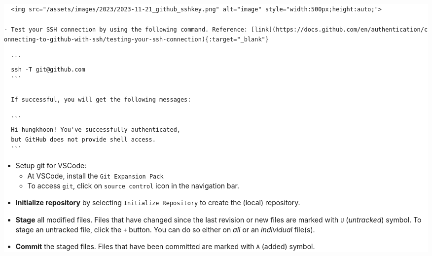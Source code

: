       <img src="/assets/images/2023/2023-11-21_github_sshkey.png" alt="image" style="width:500px;height:auto;">      
    
    - Test your SSH connection by using the following command. Reference: [link](https://docs.github.com/en/authentication/connecting-to-github-with-ssh/testing-your-ssh-connection){:target="_blank"}

      ```
      ssh -T git@github.com
      ```

      If successful, you will get the following messages:

      ```
      Hi hungkhoon! You've successfully authenticated, 
      but GitHub does not provide shell access.
      ```



  - Setup git for VSCode:
    - At VSCode, install the `Git Expansion Pack`
    - To access `git`, click on `source control` icon in the navigation bar.

* **Initialize repository** by selecting  `Initialize Repository` to create the (local) repository.

* **Stage** all modified files. Files that have changed since the last revision or new files are marked with `U` (*untracked*) symbol. To stage an untracked file, click the `+` button. You can do so either on *all*  or  an *individual* file(s).

* **Commit** the staged files. Files that have been committed are marked with `A` (added) symbol.
